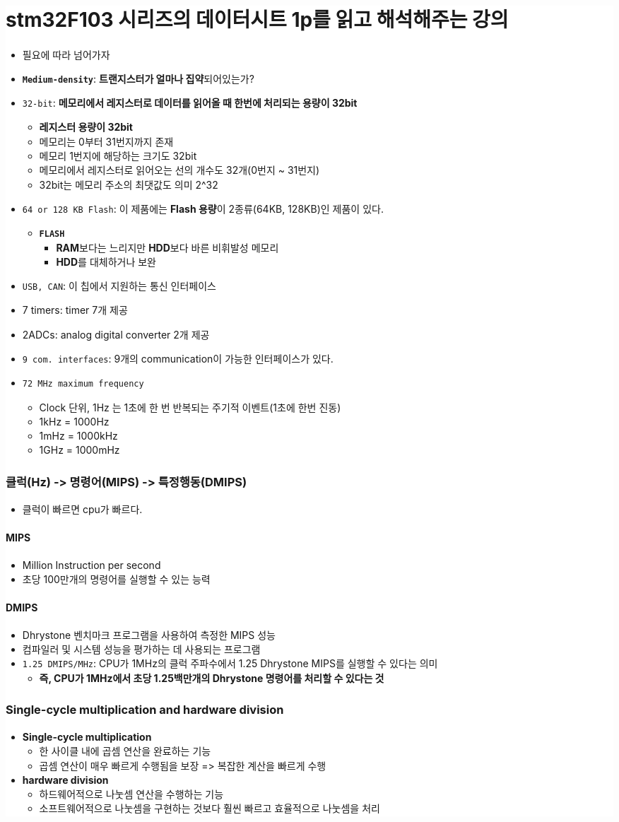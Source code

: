 # stm32F103 시리즈의 데이터시트 1p를 읽고 해석해주는 강의

- 필요에 따라 넘어가자

- **`Medium-density`**: **트랜지스터가 얼마나 집약**되어있는가?
- `32-bit`: **메모리에서 레지스터로 데이터를 읽어올 때 한번에 처리되는 용량이 32bit**
  - **레지스터 용량이 32bit**
  - 메모리는 0부터 31번지까지 존재
  - 메모리 1번지에 해당하는 크기도 32bit
  - 메모리에서 레지스터로 읽어오는 선의 개수도 32개(0번지 ~ 31번지)
  - 32bit는 메모리 주소의 최댓값도 의미 2^32
- `64 or 128 KB Flash`: 이 제품에는 **Flash 용량**이 2종류(64KB, 128KB)인 제품이 있다.

  - **`FLASH`**
    - **RAM**보다는 느리지만 **HDD**보다 바른 비휘발성 메모리
    - **HDD**를 대체하거나 보완

- `USB, CAN`: 이 칩에서 지원하는 통신 인터페이스

- 7 timers: timer 7개 제공

- 2ADCs: analog digital converter 2개 제공

- `9 com. interfaces`: 9개의 communication이 가능한 인터페이스가 있다.

- `72 MHz maximum frequency`
  - Clock 단위, 1Hz 는 1초에 한 번 반복되는 주기적 이벤트(1초에 한번 진동)
  - 1kHz = 1000Hz
  - 1mHz = 1000kHz
  - 1GHz = 1000mHz

### 클럭(Hz) -> 명령어(MIPS) -> 특정행동(DMIPS)

- 클럭이 빠르면 cpu가 빠르다.

#### MIPS

- Million Instruction per second
- 초당 100만개의 명령어를 실행할 수 있는 능력

#### DMIPS

- Dhrystone 벤치마크 프로그램을 사용하여 측정한 MIPS 성능
- 컴파일러 및 시스템 성능을 평가하는 데 사용되는 프로그램
- `1.25 DMIPS/MHz`: CPU가 1MHz의 클럭 주파수에서 1.25 Dhrystone MIPS를 실행할 수 있다는 의미
  - **즉, CPU가 1MHz에서 초당 1.25백만개의 Dhrystone 명령어를 처리할 수 있다는 것**

### Single-cycle multiplication and hardware division

- **Single-cycle multiplication**
  - 한 사이클 내에 곱셈 연산을 완료하는 기능
  - 곱셈 연산이 매우 빠르게 수행됨을 보장 => 복잡한 계산을 빠르게 수행
- **hardware division**
  - 하드웨어적으로 나눗셈 연산을 수행하는 기능
  - 소프트웨어적으로 나눗셈을 구현하는 것보다 훨씬 빠르고 효율적으로 나눗셈을 처리
